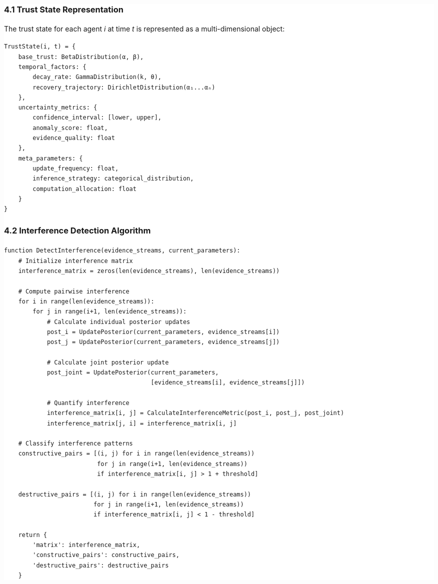 ### 4.1 Trust State Representation

The trust state for each agent $i$ at time $t$ is represented as a multi-dimensional object:

```
TrustState(i, t) = {
    base_trust: BetaDistribution(α, β),
    temporal_factors: {
        decay_rate: GammaDistribution(k, θ),
        recovery_trajectory: DirichletDistribution(α₁...αₙ)
    },
    uncertainty_metrics: {
        confidence_interval: [lower, upper],
        anomaly_score: float,
        evidence_quality: float
    },
    meta_parameters: {
        update_frequency: float,
        inference_strategy: categorical_distribution,
        computation_allocation: float
    }
}
```

### 4.2 Interference Detection Algorithm

```
function DetectInterference(evidence_streams, current_parameters):
    # Initialize interference matrix
    interference_matrix = zeros(len(evidence_streams), len(evidence_streams))
    
    # Compute pairwise interference
    for i in range(len(evidence_streams)):
        for j in range(i+1, len(evidence_streams)):
            # Calculate individual posterior updates
            post_i = UpdatePosterior(current_parameters, evidence_streams[i])
            post_j = UpdatePosterior(current_parameters, evidence_streams[j])
            
            # Calculate joint posterior update
            post_joint = UpdatePosterior(current_parameters, 
                                         [evidence_streams[i], evidence_streams[j]])
            
            # Quantify interference
            interference_matrix[i, j] = CalculateInterferenceMetric(post_i, post_j, post_joint)
            interference_matrix[j, i] = interference_matrix[i, j]
    
    # Classify interference patterns
    constructive_pairs = [(i, j) for i in range(len(evidence_streams)) 
                          for j in range(i+1, len(evidence_streams)) 
                          if interference_matrix[i, j] > 1 + threshold]
                          
    destructive_pairs = [(i, j) for i in range(len(evidence_streams)) 
                         for j in range(i+1, len(evidence_streams)) 
                         if interference_matrix[i, j] < 1 - threshold]
    
    return {
        'matrix': interference_matrix,
        'constructive_pairs': constructive_pairs,
        'destructive_pairs': destructive_pairs
    }
```
